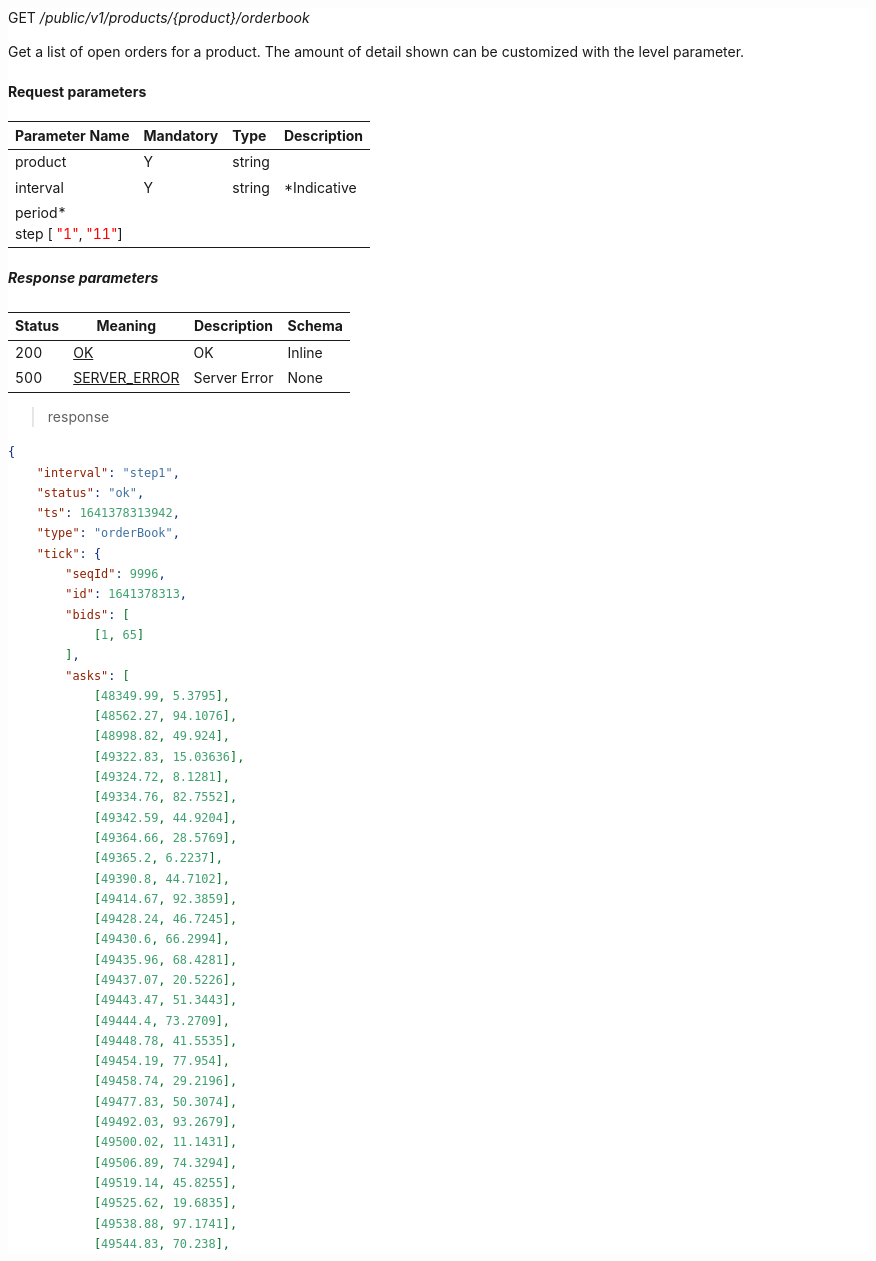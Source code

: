 <font class="httpget">GET</font> */public/v1/products/{product}/orderbook*

Get a list of open orders for a product. The amount of detail shown can be customized with the level
parameter.

#### Request parameters

|Parameter Name|Mandatory|Type|Description                                                                          |
|:----    |:---|:----- |-----------------------------------------------------------------------------------|
| product |Y  |string |                                                                                   |
| interval | Y   |string | *Indicative
period*  <br/> step [ <font color="red">"1"</font>, <font color="red">"11"</font>] |

##### Response parameters

| Status | Meaning                                                 | Description |Schema|
|--------|---------------------------------------------------------|-------------|---|
| 200    | [OK](https://tools.ietf.org/html/rfc7231#section-6.3.1) | OK          |Inline|
| 500      | [SERVER_ERROR](https://tools.ietf.org/html/rfc7235#section-3.1)    | Server Error            |None|

> response

```json 
{
	"interval": "step1",
	"status": "ok",
	"ts": 1641378313942,
	"type": "orderBook",
	"tick": {
		"seqId": 9996,
		"id": 1641378313,
		"bids": [
			[1, 65]
		],
		"asks": [
			[48349.99, 5.3795],
			[48562.27, 94.1076],
			[48998.82, 49.924],
			[49322.83, 15.03636],
			[49324.72, 8.1281],
			[49334.76, 82.7552],
			[49342.59, 44.9204],
			[49364.66, 28.5769],
			[49365.2, 6.2237],
			[49390.8, 44.7102],
			[49414.67, 92.3859],
			[49428.24, 46.7245],
			[49430.6, 66.2994],
			[49435.96, 68.4281],
			[49437.07, 20.5226],
			[49443.47, 51.3443],
			[49444.4, 73.2709],
			[49448.78, 41.5535],
			[49454.19, 77.954],
			[49458.74, 29.2196],
			[49477.83, 50.3074],
			[49492.03, 93.2679],
			[49500.02, 11.1431],
			[49506.89, 74.3294],
			[49519.14, 45.8255],
			[49525.62, 19.6835],
			[49538.88, 97.1741],
			[49544.83, 70.238],
```